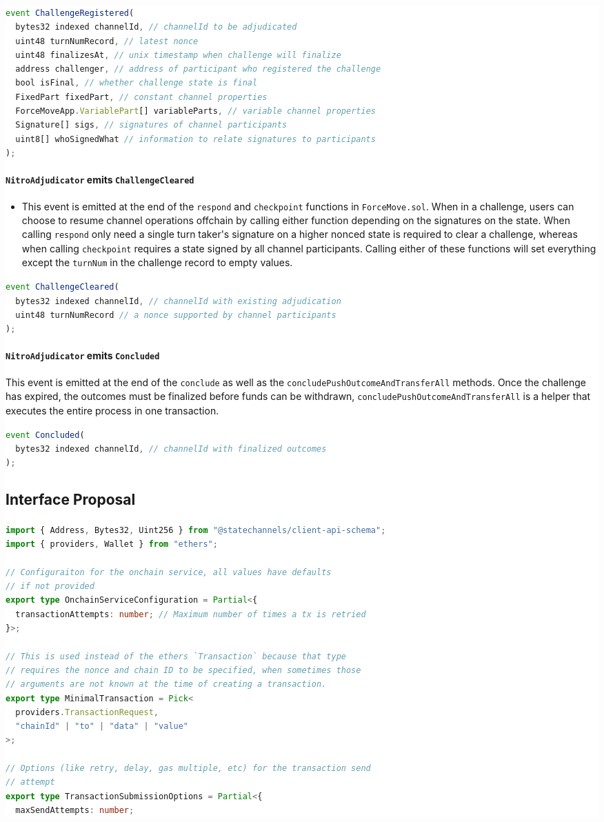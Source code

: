 ```typescript
event ChallengeRegistered(
  bytes32 indexed channelId, // channelId to be adjudicated
  uint48 turnNumRecord, // latest nonce
  uint48 finalizesAt, // unix timestamp when challenge will finalize
  address challenger, // address of participant who registered the challenge
  bool isFinal, // whether challenge state is final
  FixedPart fixedPart, // constant channel properties
  ForceMoveApp.VariablePart[] variableParts, // variable channel properties
  Signature[] sigs, // signatures of channel participants
  uint8[] whoSignedWhat // information to relate signatures to participants
);
```

#### `NitroAdjudicator` emits `ChallengeCleared`

- This event is emitted at the end of the `respond` and `checkpoint` functions in `ForceMove.sol`. When in a challenge, users can choose to resume channel operations offchain by calling either function depending on the signatures on the state. When calling `respond` only need a single turn taker's signature on a higher nonced state is required to clear a challenge, whereas when calling `checkpoint` requires a state signed by all channel participants. Calling either of these functions will set everything except the `turnNum` in the challenge record to empty values.

```typescript
event ChallengeCleared(
  bytes32 indexed channelId, // channelId with existing adjudication
  uint48 turnNumRecord // a nonce supported by channel participants
);
```

#### `NitroAdjudicator` emits `Concluded`

This event is emitted at the end of the `conclude` as well as the `concludePushOutcomeAndTransferAll` methods. Once the challenge has expired, the outcomes must be finalized before funds can be withdrawn, `concludePushOutcomeAndTransferAll` is a helper that executes the entire process in one transaction.

```typescript
event Concluded(
  bytes32 indexed channelId, // channelId with finalized outcomes
);
```

## Interface Proposal

```typescript
import { Address, Bytes32, Uint256 } from "@statechannels/client-api-schema";
import { providers, Wallet } from "ethers";

// Configuraiton for the onchain service, all values have defaults
// if not provided
export type OnchainServiceConfiguration = Partial<{
  transactionAttempts: number; // Maximum number of times a tx is retried
}>;

// This is used instead of the ethers `Transaction` because that type
// requires the nonce and chain ID to be specified, when sometimes those
// arguments are not known at the time of creating a transaction.
export type MinimalTransaction = Pick<
  providers.TransactionRequest,
  "chainId" | "to" | "data" | "value"
>;

// Options (like retry, delay, gas multiple, etc) for the transaction send
// attempt
export type TransactionSubmissionOptions = Partial<{
  maxSendAttempts: number;
```